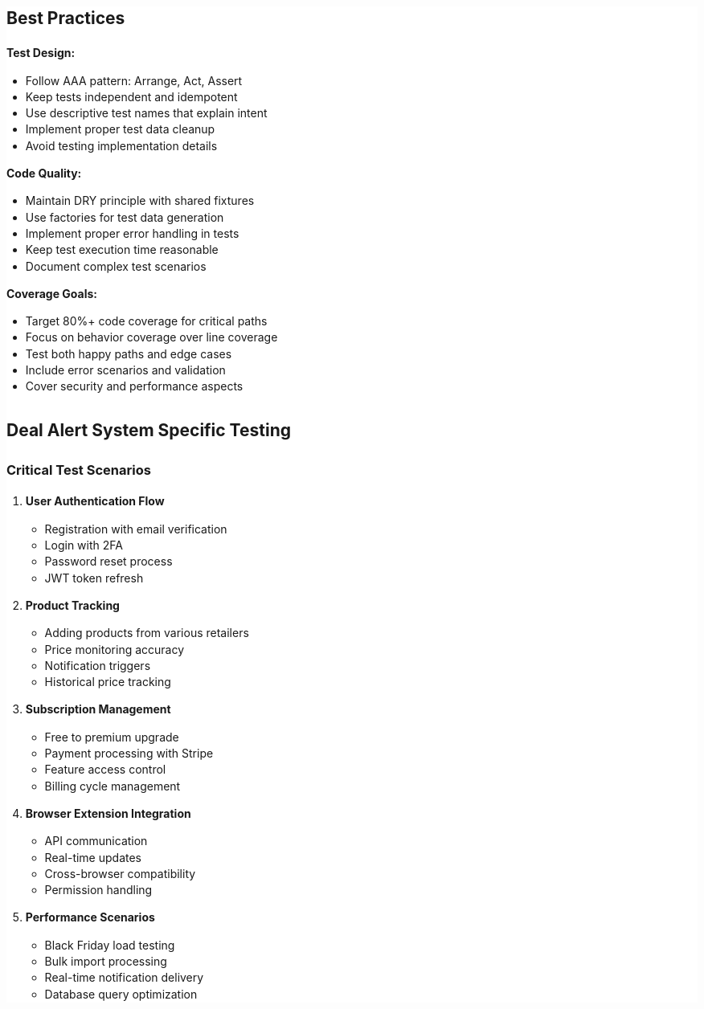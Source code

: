 ## Best Practices

**Test Design:**
- Follow AAA pattern: Arrange, Act, Assert
- Keep tests independent and idempotent
- Use descriptive test names that explain intent
- Implement proper test data cleanup
- Avoid testing implementation details

**Code Quality:**
- Maintain DRY principle with shared fixtures
- Use factories for test data generation
- Implement proper error handling in tests
- Keep test execution time reasonable
- Document complex test scenarios

**Coverage Goals:**
- Target 80%+ code coverage for critical paths
- Focus on behavior coverage over line coverage
- Test both happy paths and edge cases
- Include error scenarios and validation
- Cover security and performance aspects

## Deal Alert System Specific Testing

### Critical Test Scenarios
1. **User Authentication Flow**
   - Registration with email verification
   - Login with 2FA
   - Password reset process
   - JWT token refresh

2. **Product Tracking**
   - Adding products from various retailers
   - Price monitoring accuracy
   - Notification triggers
   - Historical price tracking

3. **Subscription Management**
   - Free to premium upgrade
   - Payment processing with Stripe
   - Feature access control
   - Billing cycle management

4. **Browser Extension Integration**
   - API communication
   - Real-time updates
   - Cross-browser compatibility
   - Permission handling

5. **Performance Scenarios**
   - Black Friday load testing
   - Bulk import processing
   - Real-time notification delivery
   - Database query optimization
